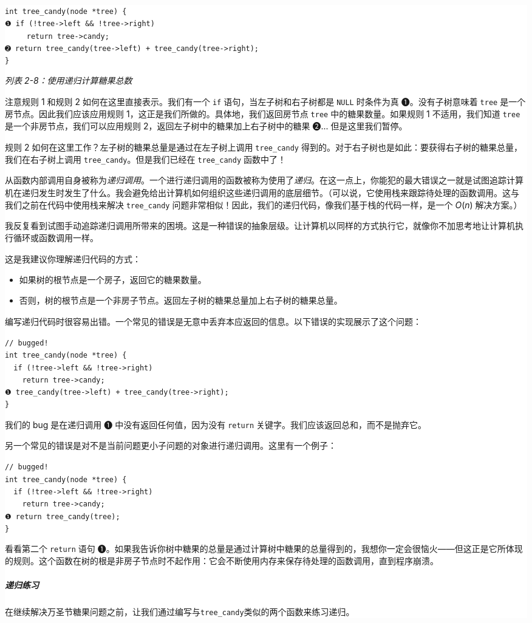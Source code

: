 ```
int tree_candy(node *tree) {
❶ if (!tree->left && !tree->right)
     return tree->candy;
➋ return tree_candy(tree->left) + tree_candy(tree->right);
}
```

*列表 2-8：使用递归计算糖果总数*

注意规则 1 和规则 2 如何在这里直接表示。我们有一个 `if` 语句，当左子树和右子树都是 `NULL` 时条件为真 ➊。没有子树意味着 `tree` 是一个房节点。因此我们应该应用规则 1，这正是我们所做的。具体地，我们返回房节点 `tree` 中的糖果数量。如果规则 1 不适用，我们知道 `tree` 是一个非房节点，我们可以应用规则 2，返回左子树中的糖果加上右子树中的糖果 ➋... 但是这里我们暂停。

规则 2 如何在这里工作？左子树的糖果总量是通过在左子树上调用 `tree_candy` 得到的。对于右子树也是如此：要获得右子树的糖果总量，我们在右子树上调用 `tree_candy`。但是我们已经在 `tree_candy` 函数中了！

从函数内部调用自身被称为*递归调用*。一个进行递归调用的函数被称为使用了*递归*。在这一点上，你能犯的最大错误之一就是试图追踪计算机在递归发生时发生了什么。我会避免给出计算机如何组织这些递归调用的底层细节。（可以说，它使用栈来跟踪待处理的函数调用。这与我们之前在代码中使用栈来解决 `tree_candy` 问题非常相似！因此，我们的递归代码，像我们基于栈的代码一样，是一个 *O*(*n*) 解决方案。）

我反复看到试图手动追踪递归调用所带来的困境。这是一种错误的抽象层级。让计算机以同样的方式执行它，就像你不加思考地让计算机执行循环或函数调用一样。

这是我建议你理解递归代码的方式：

+   如果树的根节点是一个房子，返回它的糖果数量。

+   否则，树的根节点是一个非房子节点。返回左子树的糖果总量加上右子树的糖果总量。

编写递归代码时很容易出错。一个常见的错误是无意中丢弃本应返回的信息。以下错误的实现展示了这个问题：

```
// bugged!
int tree_candy(node *tree) {
  if (!tree->left && !tree->right)
    return tree->candy;
❶ tree_candy(tree->left) + tree_candy(tree->right);
}
```

我们的 bug 是在递归调用 ➊ 中没有返回任何值，因为没有 `return` 关键字。我们应该返回总和，而不是抛弃它。

另一个常见的错误是对不是当前问题更小子问题的对象进行递归调用。这里有一个例子：

```
// bugged!
int tree_candy(node *tree) {
  if (!tree->left && !tree->right)
    return tree->candy;
❶ return tree_candy(tree);
}
```

看看第二个 `return` 语句 ➊。如果我告诉你树中糖果的总量是通过计算树中糖果的总量得到的，我想你一定会很恼火——但这正是它所体现的规则。这个函数在树的根是非房子节点时不起作用：它会不断使用内存来保存待处理的函数调用，直到程序崩溃。

##### 递归练习

在继续解决万圣节糖果问题之前，让我们通过编写与`tree_candy`类似的两个函数来练习递归。
